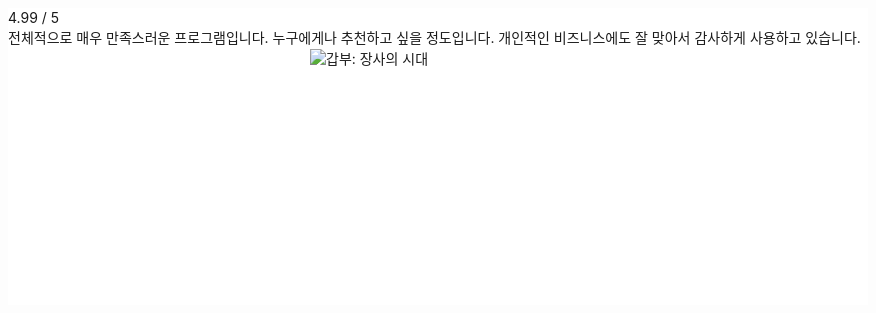   <div itemprop="review" itemscope itemtype="https://schema.org/Review">
      <div itemprop="reviewRating" itemscope itemtype="https://schema.org/Rating"> <span itemprop="ratingValue">4.99</span> / <span itemprop="bestRating">5</span> </div>
      <span itemprop="reviewBody">전체적으로 매우 만족스러운 프로그램입니다. 누구에게나 추천하고 싶을 정도입니다. 개인적인 비즈니스에도 잘 맞아서 감사하게 사용하고 있습니다.</span>
  </div>
  </blockquote>
</div>
<figure class="image" style="display: flex; justify-content: center; align-items: center; margin: 0;"><img src="https://play-lh.googleusercontent.com/j-9-NHGdQW7J7K-kHxG8IZKe5AtjuRiX2-PnBIDzvzg_r4AMd6gQ5xL5dorB4fNU8w=s256-rw" alt="갑부: 장사의 시대" width="256" height="256" style="max-width: 100%; height: auto;"></figure>